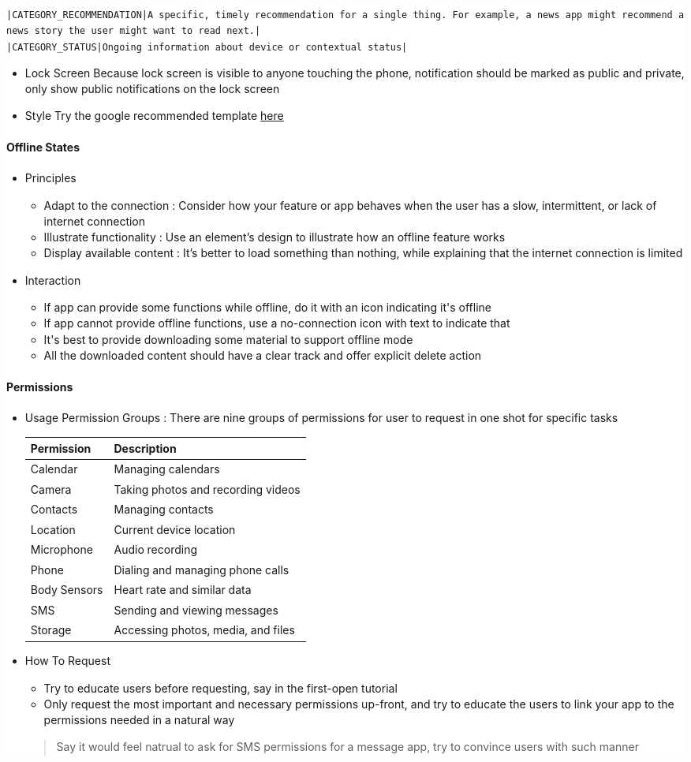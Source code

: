 	|CATEGORY_RECOMMENDATION|A specific, timely recommendation for a single thing. For example, a news app might recommend a news story the user might want to read next.|
	|CATEGORY_STATUS|Ongoing information about device or contextual status|
	
- Lock Screen
Because lock screen is visible to anyone touching the phone, notification should be marked as public and private, only show public notifications on the lock screen

- Style
Try the google recommended template [here](https://material.io/guidelines/patterns/notifications.html#notifications-templates)

#### Offline States

- Principles
	- Adapt to the connection : Consider how your feature or app behaves when the user has a slow, intermittent, or lack of internet connection
	- Illustrate functionality : Use an element’s design to illustrate how an offline feature works
	- Display available content : It’s better to load something than nothing, while explaining that the internet connection is limited

- Interaction
	- If app can provide some functions while offline, do it with an icon indicating it's offline
	- If app cannot provide offline functions, use a no-connection icon with text to indicate that
	- It's best to provide downloading some material to support offline mode
	- All the downloaded content should have a clear track and offer explicit delete action
	
#### Permissions

- Usage
	Permission Groups : There are nine groups of permissions for user to request in one shot for specific tasks
	
	|Permission|Description|
	|---|---|
	|Calendar|Managing calendars|
	|Camera|Taking photos and recording videos|
	|Contacts|Managing contacts|
	|Location|Current device location|
	|Microphone|Audio recording|
	|Phone|Dialing and managing phone calls|
	|Body Sensors|Heart rate and similar data|
	|SMS|Sending and viewing messages|
	|Storage|Accessing photos, media, and files|
	
- How To Request
	- Try to educate users before requesting, say in the first-open tutorial
	- Only request the most important and necessary permissions up-front, and try to educate the users to link your app to the permissions needed in a natural way
	> Say it would feel natrual to ask for SMS permissions for a message app, try to convince users with such manner
	